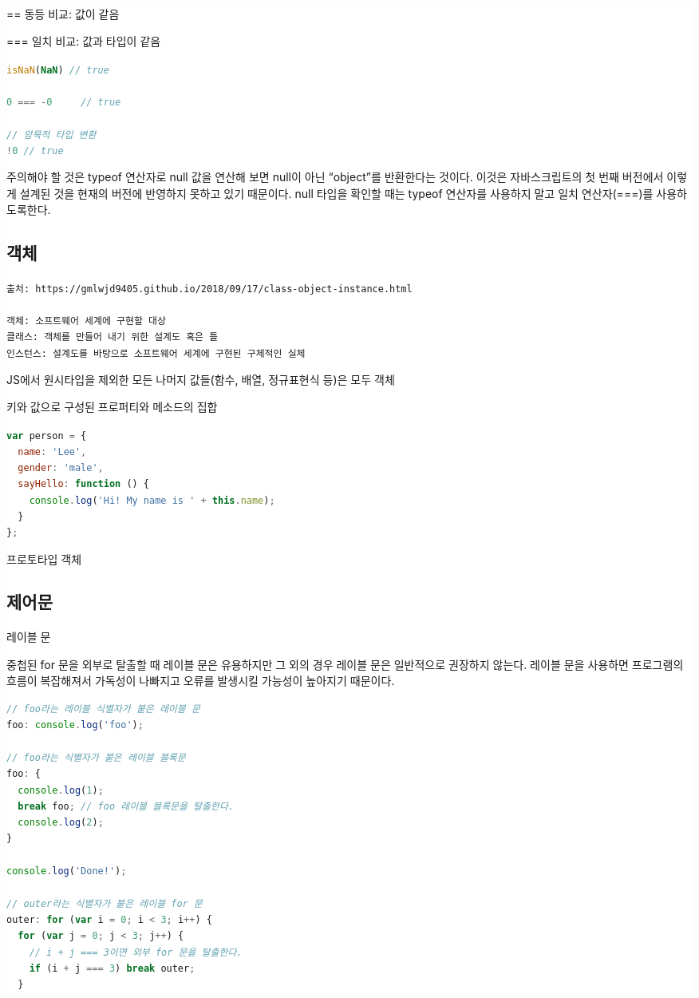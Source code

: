 == 동등 비교: 값이 같음

=== 일치 비교: 값과 타입이 같음

```js
isNaN(NaN) // true

0 === -0     // true

// 암묵적 타입 변환
!0 // true
```
주의해야 할 것은 typeof 연산자로 null 값을 연산해 보면 null이 아닌 “object”를 반환한다는 것이다. 이것은 자바스크립트의 첫 번째 버전에서 이렇게 설계된 것을 현재의 버전에 반영하지 못하고 있기 때문이다.
null 타입을 확인할 때는 typeof 연산자를 사용하지 말고 일치 연산자(===)를 사용하도록한다.


## 객체

```
출처: https://gmlwjd9405.github.io/2018/09/17/class-object-instance.html

객체: 소프트웨어 세계에 구현할 대상
클래스: 객체를 만들어 내기 위한 설계도 혹은 틀
인스턴스: 설계도를 바탕으로 소프트웨어 세계에 구현된 구체적인 실체
```

JS에서 원시타입을 제외한 모든 나머지 값들(함수, 배열, 정규표현식 등)은 모두 객체

키와 값으로 구성된 프로퍼티와 메소드의 집합

```js
var person = {
  name: 'Lee',
  gender: 'male',
  sayHello: function () {
    console.log('Hi! My name is ' + this.name);
  }
};
```

프로토타입 객체


## 제어문

레이블 문

중첩된 for 문을 외부로 탈출할 때 레이블 문은 유용하지만 그 외의 경우 레이블 문은 일반적으로 권장하지 않는다. 레이블 문을 사용하면 프로그램의 흐름이 복잡해져서 가독성이 나빠지고 오류를 발생시킬 가능성이 높아지기 때문이다.
```js
// foo라는 레이블 식별자가 붙은 레이블 문
foo: console.log('foo');

// foo라는 식별자가 붙은 레이블 블록문
foo: {
  console.log(1);
  break foo; // foo 레이블 블록문을 탈출한다.
  console.log(2);
}

console.log('Done!');

// outer라는 식별자가 붙은 레이블 for 문
outer: for (var i = 0; i < 3; i++) {
  for (var j = 0; j < 3; j++) {
    // i + j === 3이면 외부 for 문을 탈출한다.
    if (i + j === 3) break outer;
  }
```